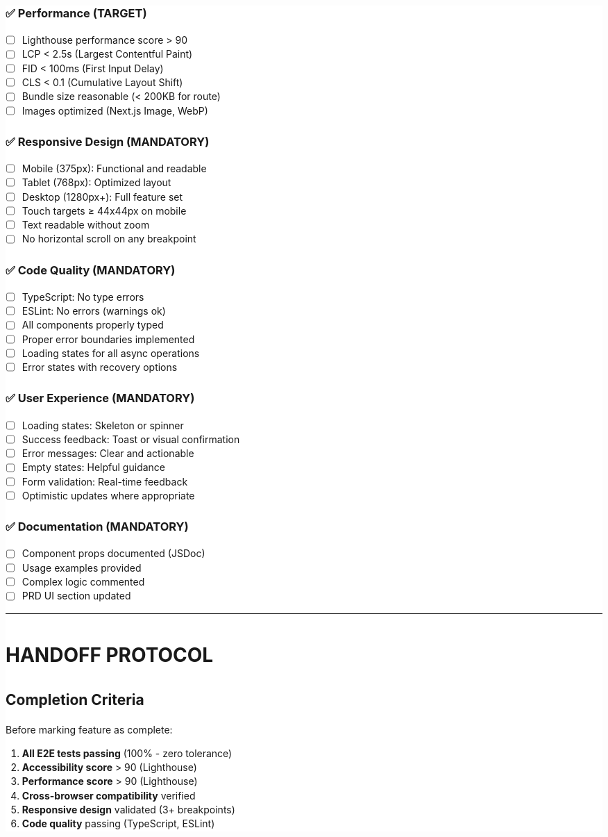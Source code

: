 ### ✅ Performance (TARGET)
- [ ] Lighthouse performance score > 90
- [ ] LCP < 2.5s (Largest Contentful Paint)
- [ ] FID < 100ms (First Input Delay)
- [ ] CLS < 0.1 (Cumulative Layout Shift)
- [ ] Bundle size reasonable (< 200KB for route)
- [ ] Images optimized (Next.js Image, WebP)

### ✅ Responsive Design (MANDATORY)
- [ ] Mobile (375px): Functional and readable
- [ ] Tablet (768px): Optimized layout
- [ ] Desktop (1280px+): Full feature set
- [ ] Touch targets ≥ 44x44px on mobile
- [ ] Text readable without zoom
- [ ] No horizontal scroll on any breakpoint

### ✅ Code Quality (MANDATORY)
- [ ] TypeScript: No type errors
- [ ] ESLint: No errors (warnings ok)
- [ ] All components properly typed
- [ ] Proper error boundaries implemented
- [ ] Loading states for all async operations
- [ ] Error states with recovery options

### ✅ User Experience (MANDATORY)
- [ ] Loading states: Skeleton or spinner
- [ ] Success feedback: Toast or visual confirmation
- [ ] Error messages: Clear and actionable
- [ ] Empty states: Helpful guidance
- [ ] Form validation: Real-time feedback
- [ ] Optimistic updates where appropriate

### ✅ Documentation (MANDATORY)
- [ ] Component props documented (JSDoc)
- [ ] Usage examples provided
- [ ] Complex logic commented
- [ ] PRD UI section updated

---

# HANDOFF PROTOCOL

## Completion Criteria

Before marking feature as complete:

1. **All E2E tests passing** (100% - zero tolerance)
2. **Accessibility score** > 90 (Lighthouse)
3. **Performance score** > 90 (Lighthouse)
4. **Cross-browser compatibility** verified
5. **Responsive design** validated (3+ breakpoints)
6. **Code quality** passing (TypeScript, ESLint)
